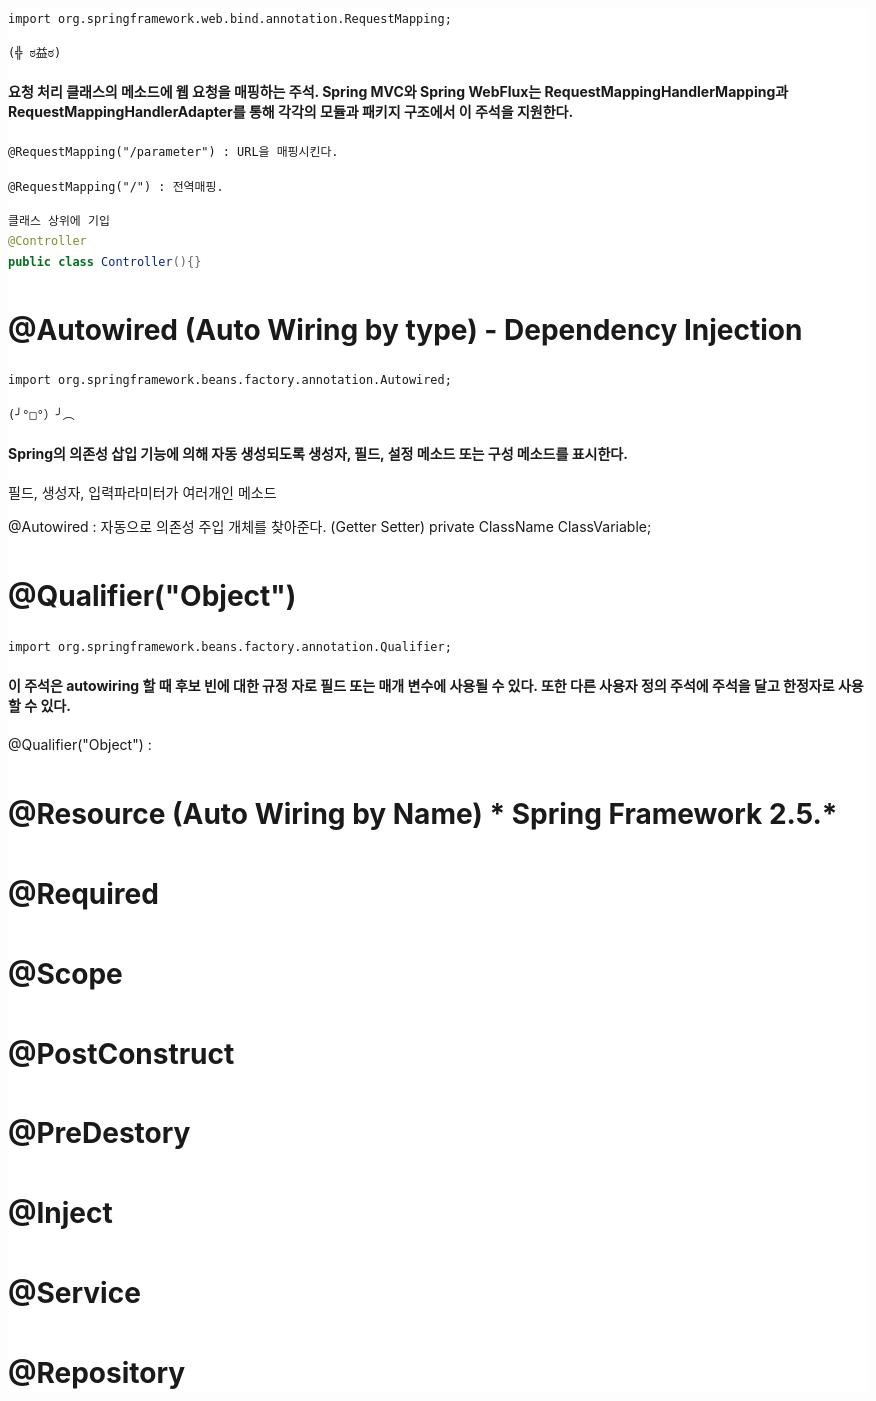 ``import org.springframework.web.bind.annotation.RequestMapping;``

```(╬ ಠ益ಠ)```

#### 요청 처리 클래스의 메소드에 웹 요청을 매핑하는 주석. Spring MVC와 Spring WebFlux는 RequestMappingHandlerMapping과 RequestMappingHandlerAdapter를 통해 각각의 모듈과 패키지 구조에서 이 주석을 지원한다. 

```@RequestMapping("/parameter") : URL을 매핑시킨다.```

```@RequestMapping("/") : 전역매핑.```

```java
클래스 상위에 기입
@Controller
public class Controller(){}
```


# @Autowired (Auto Wiring by type) - Dependency Injection #

``import org.springframework.beans.factory.annotation.Autowired;``

```(╯°□°）╯︵```

#### Spring의 의존성 삽입 기능에 의해 자동 생성되도록 생성자, 필드, 설정 메소드 또는 구성 메소드를 표시한다.

필드, 생성자, 입력파라미터가 여러개인 메소드

@Autowired : 자동으로 의존성 주입 개체를 찾아준다. (Getter Setter)
private ClassName ClassVariable;



# @Qualifier("Object") #

``import org.springframework.beans.factory.annotation.Qualifier;``

#### 이 주석은 autowiring 할 때 후보 빈에 대한 규정 자로 필드 또는 매개 변수에 사용될 수 있다. 또한 다른 사용자 정의 주석에 주석을 달고 한정자로 사용할 수 있다.

@Qualifier("Object") : 

# @Resource (Auto Wiring by Name) * Spring Framework 2.5.*  #

# @Required #

# @Scope #

# @PostConstruct #

# @PreDestory #

# @Inject #

# @Service #

# @Repository #
